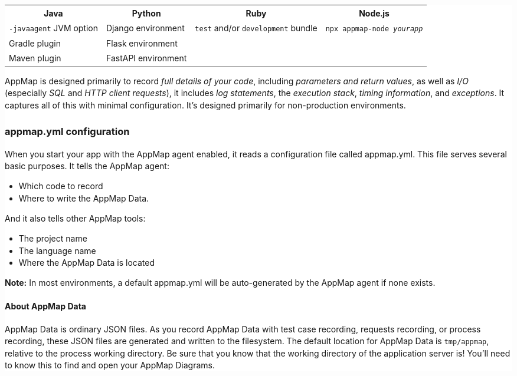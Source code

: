 <table class="table table-striped table-bordered">
    <tr>
        <th>Java</th>
        <th>Python</th>
        <th>Ruby</th>
        <th>Node.js</th>
    </tr>
    <tr>
        <td><code>-javaagent</code> JVM option </td>
        <td>Django environment </td>
        <td><code>test</code> and/or <code>development</code> bundle</td>
        <td><code>npx appmap-node <i>yourapp</i></code></td> 
    </tr>
    <tr>
        <td>Gradle plugin</td>
        <td>Flask environment </td>
        <td></td>
        <td></td> 
    </tr>
        <tr>
        <td>Maven plugin</td>
        <td>FastAPI environment</td>
        <td></td>
        <td></td> 
    </tr>
</table>

AppMap is designed primarily to record _full details of your code_, including _parameters and return values_, as well as _I/O_ (especially _SQL_ and _HTTP client requests_), it includes _log statements_, the _execution stack_, _timing information_, and _exceptions_. It captures all of this with minimal configuration. It’s designed primarily for non-production environments.

### appmap.yml configuration 
When you start your app with the AppMap agent enabled, it reads a configuration file called appmap.yml. This file serves several basic purposes. It tells the AppMap agent:

* Which code to record
* Where to write the AppMap Data.

And it also tells other AppMap tools:
* The project name
* The language name
* Where the AppMap Data is located

**Note:** In most environments, a default appmap.yml will be auto-generated by the AppMap agent if none exists.

#### About AppMap Data 
AppMap Data is ordinary JSON files. As you record AppMap Data with test case recording, requests recording, or process recording, these JSON files are generated and written to the filesystem. The default location for AppMap Data is `tmp/appmap`, relative to the process working directory. Be sure that you know that the working directory of the application server is! You’ll need to know this to find and open your AppMap Diagrams.
